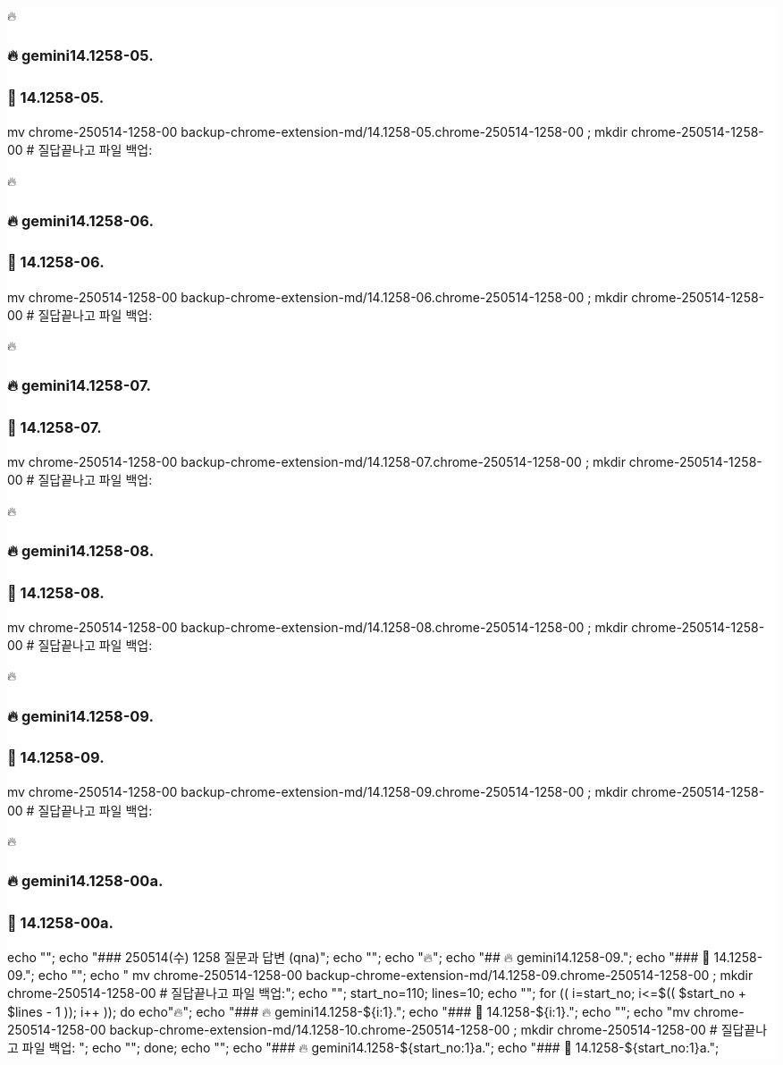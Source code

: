🔥
### 🔥 gemini14.1258-05.
### 🔋 14.1258-05.

mv chrome-250514-1258-00 backup-chrome-extension-md/14.1258-05.chrome-250514-1258-00 ; mkdir chrome-250514-1258-00 # 질답끝나고 파일 백업: 

🔥
### 🔥 gemini14.1258-06.
### 🔋 14.1258-06.

mv chrome-250514-1258-00 backup-chrome-extension-md/14.1258-06.chrome-250514-1258-00 ; mkdir chrome-250514-1258-00 # 질답끝나고 파일 백업: 

🔥
### 🔥 gemini14.1258-07.
### 🔋 14.1258-07.

mv chrome-250514-1258-00 backup-chrome-extension-md/14.1258-07.chrome-250514-1258-00 ; mkdir chrome-250514-1258-00 # 질답끝나고 파일 백업: 

🔥
### 🔥 gemini14.1258-08.
### 🔋 14.1258-08.

mv chrome-250514-1258-00 backup-chrome-extension-md/14.1258-08.chrome-250514-1258-00 ; mkdir chrome-250514-1258-00 # 질답끝나고 파일 백업: 

🔥
### 🔥 gemini14.1258-09.
### 🔋 14.1258-09.

mv chrome-250514-1258-00 backup-chrome-extension-md/14.1258-09.chrome-250514-1258-00 ; mkdir chrome-250514-1258-00 # 질답끝나고 파일 백업: 


🔥
### 🔥 gemini14.1258-00a.
### 🔋 14.1258-00a.

echo ""; echo "### 250514(수) 1258 질문과 답변 (qna)"; echo ""; echo "🔥"; echo "## 🔥 gemini14.1258-09."; echo "### 🔋 14.1258-09."; echo ""; echo " mv chrome-250514-1258-00 backup-chrome-extension-md/14.1258-09.chrome-250514-1258-00 ; mkdir chrome-250514-1258-00 # 질답끝나고 파일 백업:"; echo "";    start_no=110; lines=10; echo ""; for (( i=start_no; i<=$(( $start_no + $lines - 1 )); i++ )); do echo"🔥"; echo "### 🔥 gemini14.1258-${i:1}."; echo "### 🔋 14.1258-${i:1}."; echo ""; echo "mv chrome-250514-1258-00 backup-chrome-extension-md/14.1258-10.chrome-250514-1258-00 ; mkdir chrome-250514-1258-00 # 질답끝나고 파일 백업: "; echo ""; done; echo ""; echo "### 🔥 gemini14.1258-${start_no:1}a."; echo "### 🔋 14.1258-${start_no:1}a.";

